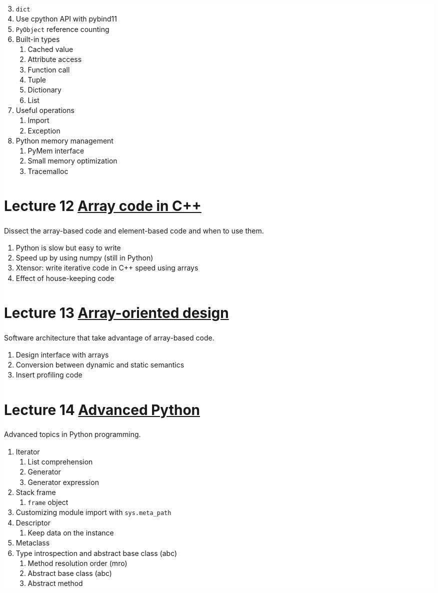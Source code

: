    3. `dict`
7. Use cpython API with pybind11
8. `PyObject` reference counting
9. Built-in types
   1. Cached value
   2. Attribute access
   3. Function call
   4. Tuple
   5. Dictionary
   6. List
10. Useful operations
    1. Import
    2. Exception
11. Python memory management
    1. PyMem interface
    2. Small memory optimization
    3. Tracemalloc

# Lecture 12 [Array code in C++](https://github.com/yungyuc/nsd/blob/master/notebook/20au_nctu/12_arraycode/arraycode.ipynb)

Dissect the array-based code and element-based code and when to use them.

1. Python is slow but easy to write
2. Speed up by using numpy (still in Python)
3. Xtensor: write iterative code in C++ speed using arrays
4. Effect of house-keeping code

# Lecture 13 [Array-oriented design](https://github.com/yungyuc/nsd/blob/master/notebook/20au_nctu/13_arraydesign/arraydesign.ipynb)

Software architecture that take advantage of array-based code.

1. Design interface with arrays
2. Conversion between dynamic and static semantics
3. Insert profiling code

# Lecture 14 [Advanced Python](https://github.com/yungyuc/nsd/blob/master/notebook/20au_nctu/14_advpy/advpy.ipynb)

Advanced topics in Python programming.

1. Iterator
   1. List comprehension
   2. Generator
   3. Generator expression
2. Stack frame
   1. `frame` object
3. Customizing module import with `sys.meta_path`
4. Descriptor
   1. Keep data on the instance
5. Metaclass
6. Type introspection and abstract base class (abc)
   1. Method resolution order (mro)
   2. Abstract base class (abc)
   3. Abstract method
